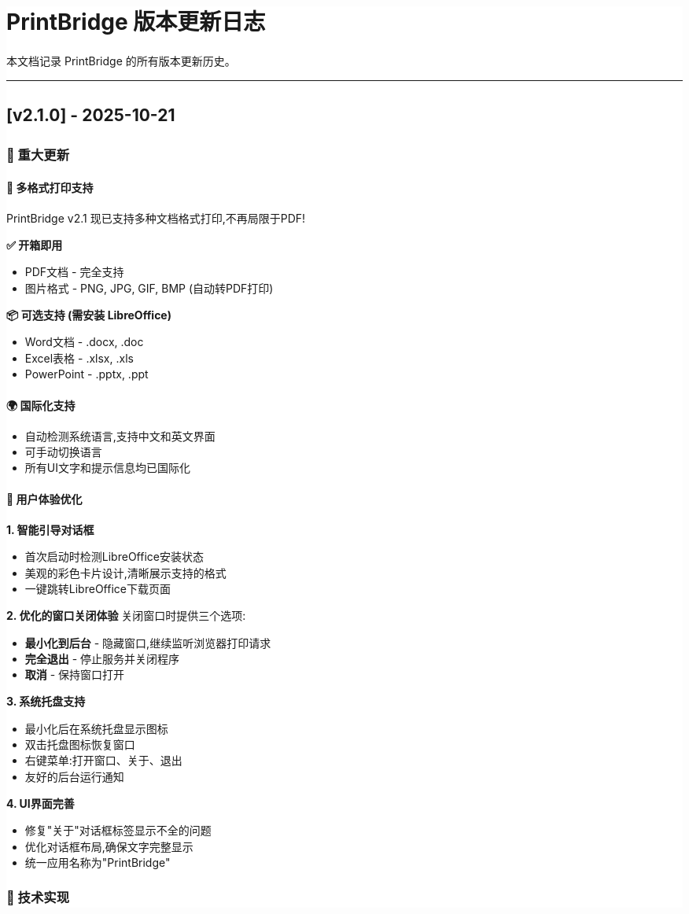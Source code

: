 # PrintBridge 版本更新日志

本文档记录 PrintBridge 的所有版本更新历史。

---

## [v2.1.0] - 2025-10-21

### 🎉 重大更新

#### 📄 多格式打印支持
PrintBridge v2.1 现已支持多种文档格式打印,不再局限于PDF!

**✅ 开箱即用**
- PDF文档 - 完全支持
- 图片格式 - PNG, JPG, GIF, BMP (自动转PDF打印)

**📦 可选支持 (需安装 LibreOffice)**
- Word文档 - .docx, .doc
- Excel表格 - .xlsx, .xls
- PowerPoint - .pptx, .ppt

#### 🌍 国际化支持
- 自动检测系统语言,支持中文和英文界面
- 可手动切换语言
- 所有UI文字和提示信息均已国际化

#### 🎨 用户体验优化

**1. 智能引导对话框**
- 首次启动时检测LibreOffice安装状态
- 美观的彩色卡片设计,清晰展示支持的格式
- 一键跳转LibreOffice下载页面

**2. 优化的窗口关闭体验**
关闭窗口时提供三个选项:
- **最小化到后台** - 隐藏窗口,继续监听浏览器打印请求
- **完全退出** - 停止服务并关闭程序
- **取消** - 保持窗口打开

**3. 系统托盘支持**
- 最小化后在系统托盘显示图标
- 双击托盘图标恢复窗口
- 右键菜单:打开窗口、关于、退出
- 友好的后台运行通知

**4. UI界面完善**
- 修复"关于"对话框标签显示不全的问题
- 优化对话框布局,确保文字完整显示
- 统一应用名称为"PrintBridge"

### 🔧 技术实现
